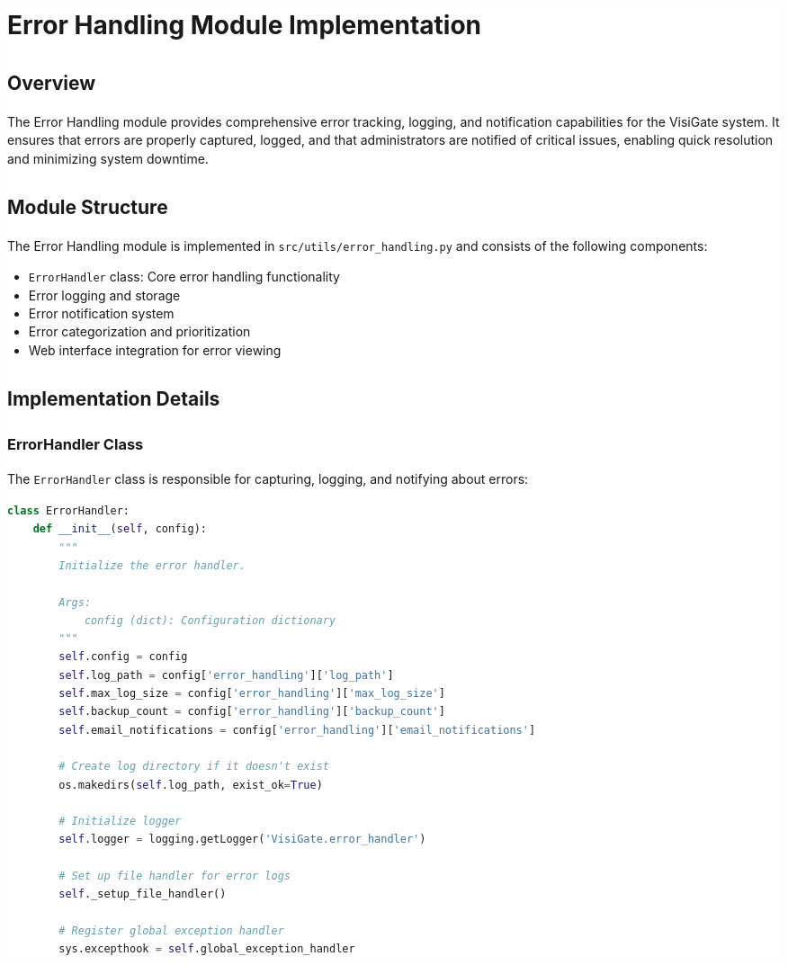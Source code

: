 # Error Handling Module Implementation

## Overview

The Error Handling module provides comprehensive error tracking, logging, and notification capabilities for the VisiGate system. It ensures that errors are properly captured, logged, and that administrators are notified of critical issues, enabling quick resolution and minimizing system downtime.

## Module Structure

The Error Handling module is implemented in `src/utils/error_handling.py` and consists of the following components:

- `ErrorHandler` class: Core error handling functionality
- Error logging and storage
- Error notification system
- Error categorization and prioritization
- Web interface integration for error viewing

## Implementation Details

### ErrorHandler Class

The `ErrorHandler` class is responsible for capturing, logging, and notifying about errors:

```python
class ErrorHandler:
    def __init__(self, config):
        """
        Initialize the error handler.
        
        Args:
            config (dict): Configuration dictionary
        """
        self.config = config
        self.log_path = config['error_handling']['log_path']
        self.max_log_size = config['error_handling']['max_log_size']
        self.backup_count = config['error_handling']['backup_count']
        self.email_notifications = config['error_handling']['email_notifications']
        
        # Create log directory if it doesn't exist
        os.makedirs(self.log_path, exist_ok=True)
        
        # Initialize logger
        self.logger = logging.getLogger('VisiGate.error_handler')
        
        # Set up file handler for error logs
        self._setup_file_handler()
        
        # Register global exception handler
        sys.excepthook = self.global_exception_handler
```
